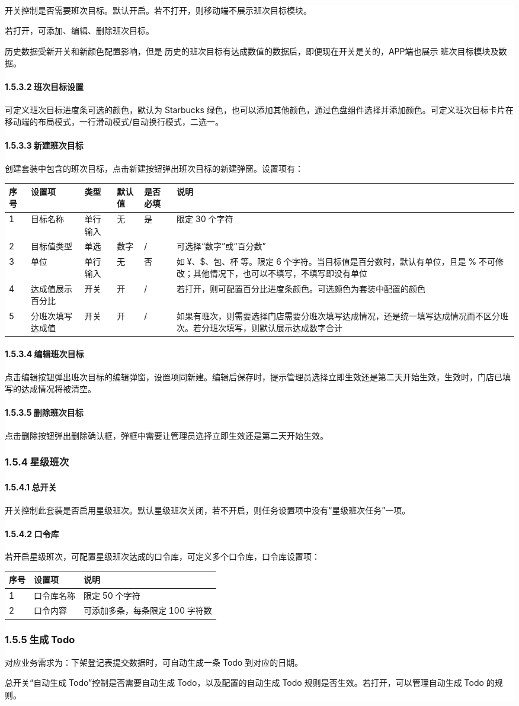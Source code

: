 开关控制是否需要班次目标。默认开启。若不打开，则移动端不展示班次目标模块。

若打开，可添加、编辑、删除班次目标。

历史数据受新开关和新颜色配置影响，但是 历史的班次目标有达成数值的数据后，即便现在开关是关的，APP端也展示 班次目标模块及数据。

#### 1.5.3.2 班次目标设置

可定义班次目标进度条可选的颜色，默认为 Starbucks 绿色，也可以添加其他颜色，通过色盘组件选择并添加颜色。可定义班次目标卡片在移动端的布局模式，一行滑动模式/自动换行模式，二选一。

#### 1.5.3.3 新建班次目标

创建套装中包含的班次目标，点击新建按钮弹出班次目标的新建弹窗。设置项有：

|序号|设置项|类型|默认值|是否必填|说明|
|:----|:----|:----|:----|:----|:----|
|1|目标名称|单行输入|无|是|限定 30 个字符|
|2|目标值类型|单选|数字|/|可选择“数字”或“百分数”|
|3|单位|单行输入|无|否|如 ¥、$、包、杯 等。限定 6 个字符。当目标值是百分数时，默认有单位，且是 % 不可修改；其他情况下，也可以不填写，不填写即没有单位|
|4|达成值展示百分比|开关|开|/|若打开，则可配置百分比进度条颜色。可选颜色为套装中配置的颜色|
|5|分班次填写达成值|开关|开|/|如果有班次，则需要选择门店需要分班次填写达成情况，还是统一填写达成情况而不区分班次。若分班次填写，则默认展示达成数字合计|


#### 1.5.3.4 编辑班次目标

点击编辑按钮弹出班次目标的编辑弹窗，设置项同新建。编辑后保存时，提示管理员选择立即生效还是第二天开始生效，生效时，门店已填写的达成情况将被清空。

#### 1.5.3.5 删除班次目标

点击删除按钮弹出删除确认框，弹框中需要让管理员选择立即生效还是第二天开始生效。

### 1.5.4 星级班次

#### 1.5.4.1 总开关

开关控制此套装是否启用星级班次。默认星级班次关闭，若不开启，则任务设置项中没有“星级班次任务”一项。

#### 1.5.4.2 口令库

若开启星级班次，可配置星级班次达成的口令库，可定义多个口令库，口令库设置项：

|序号|设置项|说明|
|:----|:----|:----|
|1|口令库名称|限定 50 个字符|
|2|口令内容|可添加多条，每条限定 100 字符数|


### 1.5.5 生成 Todo

对应业务需求为：下架登记表提交数据时，可自动生成一条 Todo 到对应的日期。

总开关“自动生成 Todo”控制是否需要自动生成 Todo，以及配置的自动生成 Todo 规则是否生效。若打开，可以管理自动生成 Todo 的规则。
